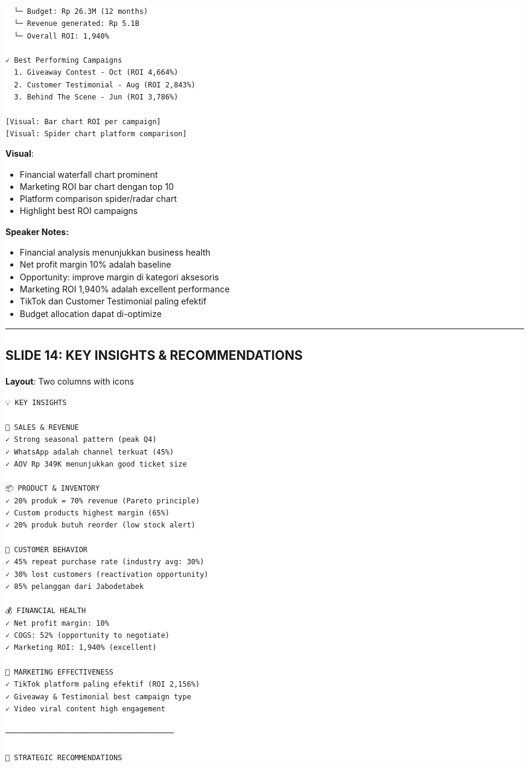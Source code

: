 ```
  └─ Budget: Rp 26.3M (12 months)
  └─ Revenue generated: Rp 5.1B
  └─ Overall ROI: 1,940%

✓ Best Performing Campaigns
  1. Giveaway Contest - Oct (ROI 4,664%)
  2. Customer Testimonial - Aug (ROI 2,843%)
  3. Behind The Scene - Jun (ROI 3,786%)

[Visual: Bar chart ROI per campaign]
[Visual: Spider chart platform comparison]
```

**Visual**:
- Financial waterfall chart prominent
- Marketing ROI bar chart dengan top 10
- Platform comparison spider/radar chart
- Highlight best ROI campaigns

**Speaker Notes:**
- Financial analysis menunjukkan business health
- Net profit margin 10% adalah baseline
- Opportunity: improve margin di kategori aksesoris
- Marketing ROI 1,940% adalah excellent performance
- TikTok dan Customer Testimonial paling efektif
- Budget allocation dapat di-optimize

---

## SLIDE 14: KEY INSIGHTS & RECOMMENDATIONS

**Layout**: Two columns with icons

```
💡 KEY INSIGHTS

🎯 SALES & REVENUE
✓ Strong seasonal pattern (peak Q4)
✓ WhatsApp adalah channel terkuat (45%)
✓ AOV Rp 349K menunjukkan good ticket size

📦 PRODUCT & INVENTORY
✓ 20% produk = 70% revenue (Pareto principle)
✓ Custom products highest margin (65%)
✓ 20% produk butuh reorder (low stock alert)

👥 CUSTOMER BEHAVIOR
✓ 45% repeat purchase rate (industry avg: 30%)
✓ 30% lost customers (reactivation opportunity)
✓ 85% pelanggan dari Jabodetabek

💰 FINANCIAL HEALTH
✓ Net profit margin: 10%
✓ COGS: 52% (opportunity to negotiate)
✓ Marketing ROI: 1,940% (excellent)

📢 MARKETING EFFECTIVENESS
✓ TikTok platform paling efektif (ROI 2,156%)
✓ Giveaway & Testimonial best campaign type
✓ Video viral content high engagement

───────────────────────────────────────

🚀 STRATEGIC RECOMMENDATIONS

```